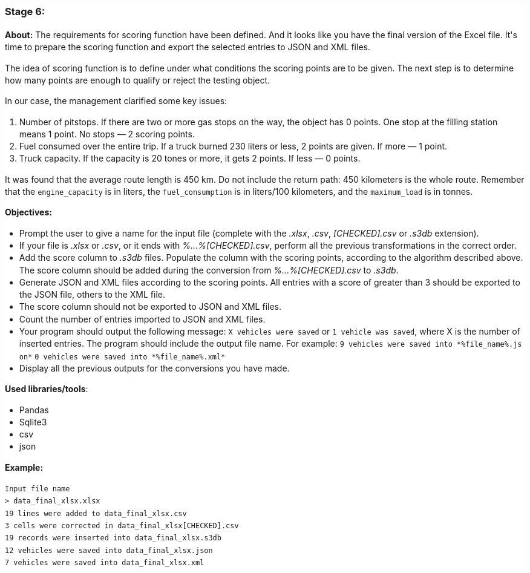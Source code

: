 ### Stage 6:
**About:** The requirements for scoring function have been defined. And it looks like you have the final version of the Excel file. It's time to prepare the scoring function and export the selected entries to JSON and XML files.

The idea of scoring function is to define under what conditions the scoring points are to be given. The next step is to determine how many points are enough to qualify or reject the testing object.

In our case, the management clarified some key issues:
1. Number of pitstops. If there are two or more gas stops on the way, the object has 0 points. One stop at the filling station means 1 point. No stops — 2 scoring points.
2. Fuel consumed over the entire trip. If a truck burned 230 liters or less, 2 points are given. If more — 1 point.
3. Truck capacity. If the capacity is 20 tones or more, it gets 2 points. If less — 0 points.

It was found that the average route length is 450 km. Do not include the return path: 450 kilometers is the whole route. Remember that the `engine_capacity` is in liters, the `fuel_consumption` is in liters/100 kilometers, and the `maximum_load` is in tonnes.

**Objectives:**
* Prompt the user to give a name for the input file (complete with the *.xlsx*, *.csv*, *[CHECKED].csv* or *.s3db* extension).
* If your file is *.xlsx* or *.csv*, or it ends with *%...%[CHECKED].csv*, perform all the previous transformations in the correct order.
* Add the score column to *.s3db* files. Populate the column with the scoring points, according to the algorithm described above. The score column should be added during the conversion from *%...%[CHECKED].csv* to *.s3db*.
* Generate JSON and XML files according to the scoring points. All entries with a score of greater than 3 should be exported to the JSON file, others to the XML file.
* The score column should not be exported to JSON and XML files.
* Count the number of entries imported to JSON and XML files.
* Your program should output the following message: `X vehicles were saved` or `1 vehicle was saved`, where X is the number of inserted entries. The program should include the output file name. For example:
`9 vehicles were saved into *%file_name%.json*`
`0 vehicles were saved into *%file_name%.xml*`
* Display all the previous outputs for the conversions you have made.

**Used libraries/tools**:
* Pandas
* Sqlite3
* csv
* json

**Example:**
```
Input file name
> data_final_xlsx.xlsx
19 lines were added to data_final_xlsx.csv
3 cells were corrected in data_final_xlsx[CHECKED].csv
19 records were inserted into data_final_xlsx.s3db
12 vehicles were saved into data_final_xlsx.json
7 vehicles were saved into data_final_xlsx.xml
```
